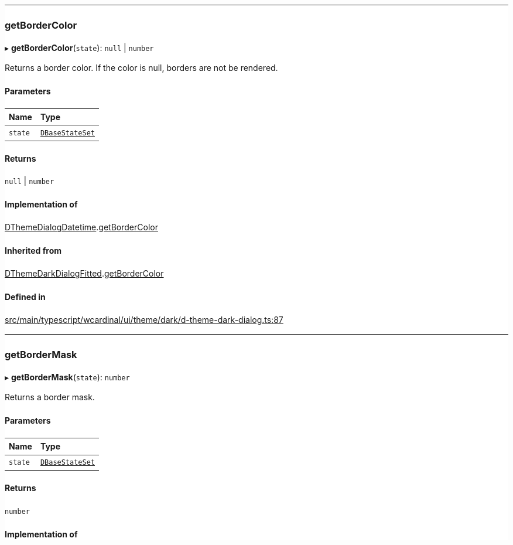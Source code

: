 ___

### getBorderColor

▸ **getBorderColor**(`state`): ``null`` \| `number`

Returns a border color.
If the color is null, borders are not be rendered.

#### Parameters

| Name | Type |
| :------ | :------ |
| `state` | [`DBaseStateSet`](../interfaces/DBaseStateSet.md) |

#### Returns

``null`` \| `number`

#### Implementation of

[DThemeDialogDatetime](../interfaces/DThemeDialogDatetime.md).[getBorderColor](../interfaces/DThemeDialogDatetime.md#getbordercolor)

#### Inherited from

[DThemeDarkDialogFitted](DThemeDarkDialogFitted.md).[getBorderColor](DThemeDarkDialogFitted.md#getbordercolor)

#### Defined in

[src/main/typescript/wcardinal/ui/theme/dark/d-theme-dark-dialog.ts:87](https://github.com/winter-cardinal/winter-cardinal-ui/blob/v0.199.0/src/main/typescript/wcardinal/ui/theme/dark/d-theme-dark-dialog.ts#L87)

___

### getBorderMask

▸ **getBorderMask**(`state`): `number`

Returns a border mask.

#### Parameters

| Name | Type |
| :------ | :------ |
| `state` | [`DBaseStateSet`](../interfaces/DBaseStateSet.md) |

#### Returns

`number`

#### Implementation of
